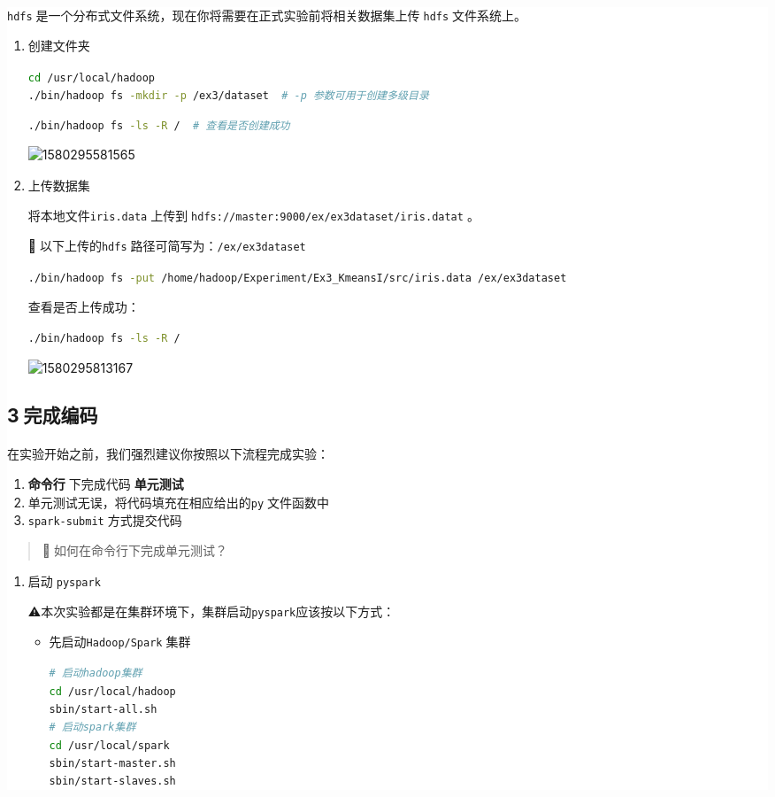 `hdfs` 是一个分布式文件系统，现在你将需要在正式实验前将相关数据集上传 `hdfs` 文件系统上。

1. 创建文件夹

   ```bash
   cd /usr/local/hadoop
   ./bin/hadoop fs -mkdir -p /ex3/dataset  # -p 参数可用于创建多级目录
   ```

   ```bash
   ./bin/hadoop fs -ls -R /  # 查看是否创建成功
   ```

   ![1580295581565](https://i.loli.net/2020/09/17/PRzJGjq7QbInAV3.png)

2. 上传数据集

   将本地文件`iris.data` 上传到 `hdfs://master:9000/ex/ex3dataset/iris.datat` 。

   :bookmark_tabs: 以下上传的`hdfs` 路径可简写为：`/ex/ex3dataset`

   ```bash
   ./bin/hadoop fs -put /home/hadoop/Experiment/Ex3_KmeansI/src/iris.data /ex/ex3dataset
   ```

   查看是否上传成功：

   ```bash
   ./bin/hadoop fs -ls -R / 
   ```

   ![1580295813167](https://i.loli.net/2020/09/17/OmNtRxBGku6bFDH.png)



## 3 完成编码

在实验开始之前，我们强烈建议你按照以下流程完成实验：

1. **命令行** 下完成代码 **单元测试**
2. 单元测试无误，将代码填充在相应给出的`py` 文件函数中
3. `spark-submit` 方式提交代码

> :slightly_smiling_face: 如何在命令行下完成单元测试？

1. 启动 `pyspark`

   :warning:本次实验都是在集群环境下，集群启动`pyspark`应该按以下方式：

   - 先启动`Hadoop/Spark` 集群

     ```bash
     # 启动hadoop集群
     cd /usr/local/hadoop  
     sbin/start-all.sh
     # 启动spark集群
     cd /usr/local/spark
     sbin/start-master.sh
     sbin/start-slaves.sh
     ```
